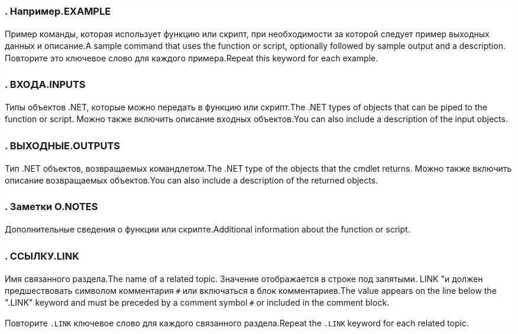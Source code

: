 ### <a name="example"></a><span data-ttu-id="69f29-180">. Например</span><span class="sxs-lookup"><span data-stu-id="69f29-180">.EXAMPLE</span></span>

<span data-ttu-id="69f29-181">Пример команды, которая использует функцию или скрипт, при необходимости за которой следует пример выходных данных и описание.</span><span class="sxs-lookup"><span data-stu-id="69f29-181">A sample command that uses the function or script, optionally followed by sample output and a description.</span></span> <span data-ttu-id="69f29-182">Повторите это ключевое слово для каждого примера.</span><span class="sxs-lookup"><span data-stu-id="69f29-182">Repeat this keyword for each example.</span></span>

### <a name="inputs"></a><span data-ttu-id="69f29-183">. ВХОДА</span><span class="sxs-lookup"><span data-stu-id="69f29-183">.INPUTS</span></span>

<span data-ttu-id="69f29-184">Типы объектов .NET, которые можно передать в функцию или скрипт.</span><span class="sxs-lookup"><span data-stu-id="69f29-184">The .NET types of objects that can be piped to the function or script.</span></span> <span data-ttu-id="69f29-185">Можно также включить описание входных объектов.</span><span class="sxs-lookup"><span data-stu-id="69f29-185">You can also include a description of the input objects.</span></span>

### <a name="outputs"></a><span data-ttu-id="69f29-186">. ВЫХОДНЫЕ</span><span class="sxs-lookup"><span data-stu-id="69f29-186">.OUTPUTS</span></span>

<span data-ttu-id="69f29-187">Тип .NET объектов, возвращаемых командлетом.</span><span class="sxs-lookup"><span data-stu-id="69f29-187">The .NET type of the objects that the cmdlet returns.</span></span> <span data-ttu-id="69f29-188">Можно также включить описание возвращаемых объектов.</span><span class="sxs-lookup"><span data-stu-id="69f29-188">You can also include a description of the returned objects.</span></span>

### <a name="notes"></a><span data-ttu-id="69f29-189">. Заметки О</span><span class="sxs-lookup"><span data-stu-id="69f29-189">.NOTES</span></span>

<span data-ttu-id="69f29-190">Дополнительные сведения о функции или скрипте.</span><span class="sxs-lookup"><span data-stu-id="69f29-190">Additional information about the function or script.</span></span>

### <a name="link"></a><span data-ttu-id="69f29-191">. ССЫЛКУ</span><span class="sxs-lookup"><span data-stu-id="69f29-191">.LINK</span></span>

<span data-ttu-id="69f29-192">Имя связанного раздела.</span><span class="sxs-lookup"><span data-stu-id="69f29-192">The name of a related topic.</span></span> <span data-ttu-id="69f29-193">Значение отображается в строке под запятыми. LINK "и должен предшествовать символом комментария `#` или включаться в блок комментариев.</span><span class="sxs-lookup"><span data-stu-id="69f29-193">The value appears on the line below the ".LINK" keyword and must be preceded by a comment symbol `#` or included in the comment block.</span></span>

<span data-ttu-id="69f29-194">Повторите `.LINK` ключевое слово для каждого связанного раздела.</span><span class="sxs-lookup"><span data-stu-id="69f29-194">Repeat the `.LINK` keyword for each related topic.</span></span>
